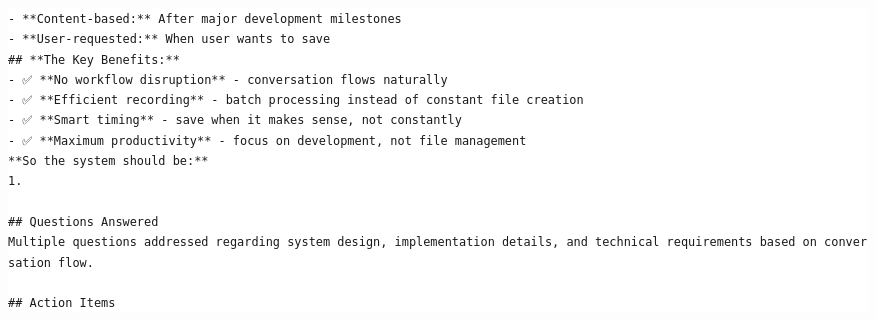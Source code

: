 ```
- **Content-based:** After major development milestones
- **User-requested:** When user wants to save
## **The Key Benefits:**
- ✅ **No workflow disruption** - conversation flows naturally
- ✅ **Efficient recording** - batch processing instead of constant file creation
- ✅ **Smart timing** - save when it makes sense, not constantly
- ✅ **Maximum productivity** - focus on development, not file management
**So the system should be:**
1.

## Questions Answered
Multiple questions addressed regarding system design, implementation details, and technical requirements based on conversation flow.

## Action Items
```